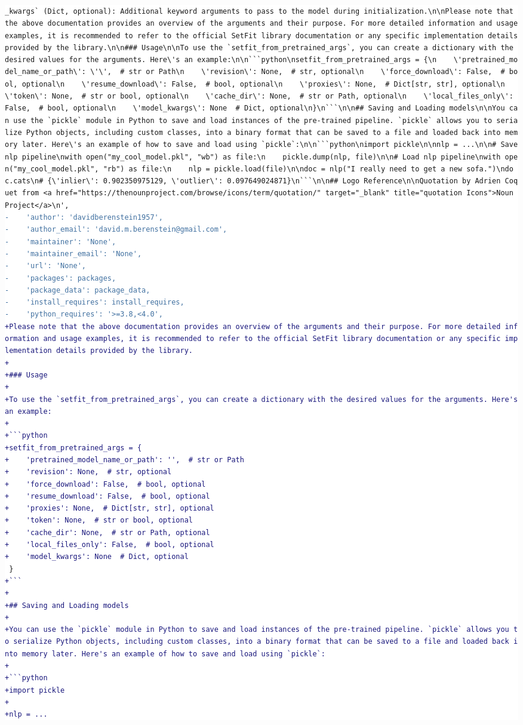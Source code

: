 ```diff
_kwargs` (Dict, optional): Additional keyword arguments to pass to the model during initialization.\n\nPlease note that the above documentation provides an overview of the arguments and their purpose. For more detailed information and usage examples, it is recommended to refer to the official SetFit library documentation or any specific implementation details provided by the library.\n\n### Usage\n\nTo use the `setfit_from_pretrained_args`, you can create a dictionary with the desired values for the arguments. Here\'s an example:\n\n```python\nsetfit_from_pretrained_args = {\n    \'pretrained_model_name_or_path\': \'\',  # str or Path\n    \'revision\': None,  # str, optional\n    \'force_download\': False,  # bool, optional\n    \'resume_download\': False,  # bool, optional\n    \'proxies\': None,  # Dict[str, str], optional\n    \'token\': None,  # str or bool, optional\n    \'cache_dir\': None,  # str or Path, optional\n    \'local_files_only\': False,  # bool, optional\n    \'model_kwargs\': None  # Dict, optional\n}\n```\n\n## Saving and Loading models\n\nYou can use the `pickle` module in Python to save and load instances of the pre-trained pipeline. `pickle` allows you to serialize Python objects, including custom classes, into a binary format that can be saved to a file and loaded back into memory later. Here\'s an example of how to save and load using `pickle`:\n\n```python\nimport pickle\n\nnlp = ...\n\n# Save nlp pipeline\nwith open("my_cool_model.pkl", "wb") as file:\n    pickle.dump(nlp, file)\n\n# Load nlp pipeline\nwith open("my_cool_model.pkl", "rb") as file:\n    nlp = pickle.load(file)\n\ndoc = nlp("I really need to get a new sofa.")\ndoc.cats\n# {\'inlier\': 0.902350975129, \'outlier\': 0.097649024871}\n```\n\n## Logo Reference\n\nQuotation by Adrien Coquet from <a href="https://thenounproject.com/browse/icons/term/quotation/" target="_blank" title="quotation Icons">Noun Project</a>\n',
-    'author': 'davidberenstein1957',
-    'author_email': 'david.m.berenstein@gmail.com',
-    'maintainer': 'None',
-    'maintainer_email': 'None',
-    'url': 'None',
-    'packages': packages,
-    'package_data': package_data,
-    'install_requires': install_requires,
-    'python_requires': '>=3.8,<4.0',
+Please note that the above documentation provides an overview of the arguments and their purpose. For more detailed information and usage examples, it is recommended to refer to the official SetFit library documentation or any specific implementation details provided by the library.
+
+### Usage
+
+To use the `setfit_from_pretrained_args`, you can create a dictionary with the desired values for the arguments. Here's an example:
+
+```python
+setfit_from_pretrained_args = {
+    'pretrained_model_name_or_path': '',  # str or Path
+    'revision': None,  # str, optional
+    'force_download': False,  # bool, optional
+    'resume_download': False,  # bool, optional
+    'proxies': None,  # Dict[str, str], optional
+    'token': None,  # str or bool, optional
+    'cache_dir': None,  # str or Path, optional
+    'local_files_only': False,  # bool, optional
+    'model_kwargs': None  # Dict, optional
 }
+```
+
+## Saving and Loading models
+
+You can use the `pickle` module in Python to save and load instances of the pre-trained pipeline. `pickle` allows you to serialize Python objects, including custom classes, into a binary format that can be saved to a file and loaded back into memory later. Here's an example of how to save and load using `pickle`:
+
+```python
+import pickle
+
+nlp = ...
```
